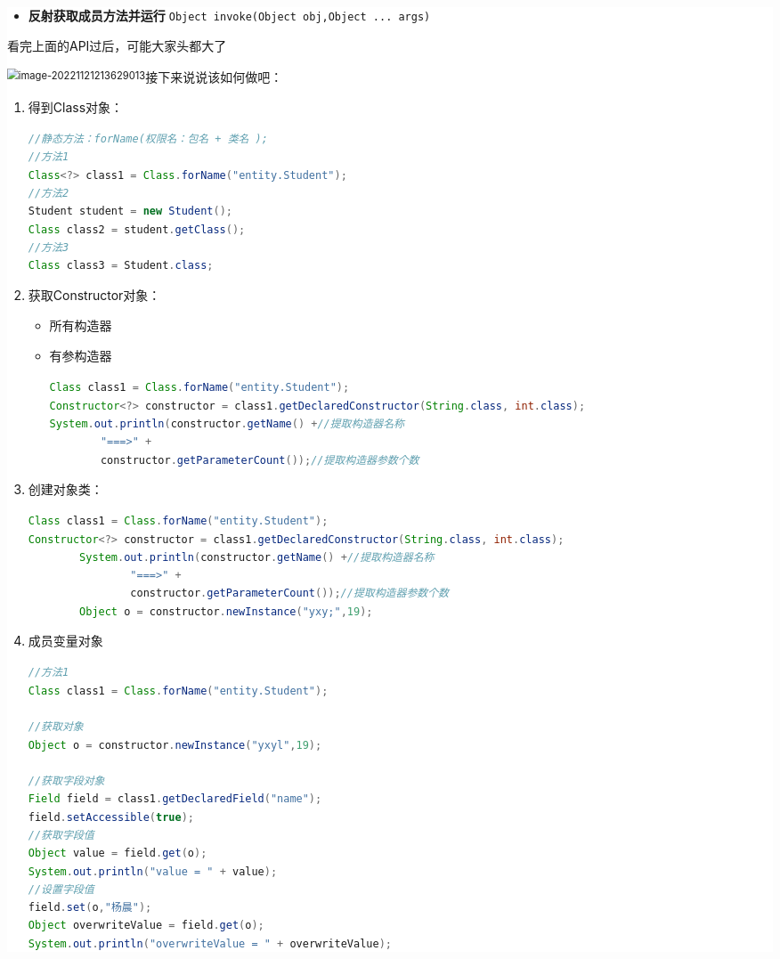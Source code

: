 - **反射获取成员方法并运行**
  `Object invoke(Object obj,Object ... args)`

看完上面的API过后，可能大家头都大了

<img src="https://ghproxy.com/https://raw.githubusercontent.com/YxYL6125/imgBad/main/img/image-20221121213629013.png" alt="image-20221121213629013" style="zoom:80%;" align="left" />

接下来说说该如何做吧：

1. 得到Class对象：

   ```java
   //静态方法：forName(权限名：包名 + 类名 );
   //方法1
   Class<?> class1 = Class.forName("entity.Student");
   //方法2
   Student student = new Student();
   Class class2 = student.getClass();
   //方法3
   Class class3 = Student.class;
   ```

   

2. 获取Constructor对象：

   - 所有构造器

   - 有参构造器

     ```java
     Class class1 = Class.forName("entity.Student");
     Constructor<?> constructor = class1.getDeclaredConstructor(String.class, int.class);
     System.out.println(constructor.getName() +//提取构造器名称
             "===>" +
             constructor.getParameterCount());//提取构造器参数个数
     ```

3. 创建对象类：

   ```java
   Class class1 = Class.forName("entity.Student");
   Constructor<?> constructor = class1.getDeclaredConstructor(String.class, int.class);
           System.out.println(constructor.getName() +//提取构造器名称
                   "===>" +
                   constructor.getParameterCount());//提取构造器参数个数
           Object o = constructor.newInstance("yxy;",19);
   ```
   
4. 成员变量对象

   ```java
   //方法1
   Class class1 = Class.forName("entity.Student");
   
   //获取对象
   Object o = constructor.newInstance("yxyl",19);
   
   //获取字段对象
   Field field = class1.getDeclaredField("name");
   field.setAccessible(true);
   //获取字段值
   Object value = field.get(o);
   System.out.println("value = " + value);
   //设置字段值
   field.set(o,"杨晨");
   Object overwriteValue = field.get(o);
   System.out.println("overwriteValue = " + overwriteValue);
   ```
